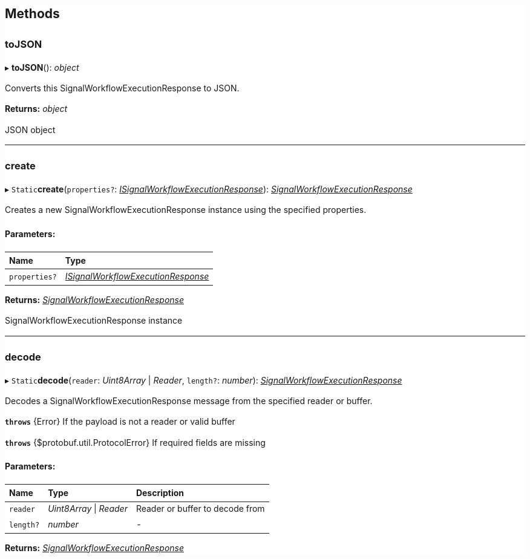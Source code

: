 ## Methods

### toJSON

▸ **toJSON**(): *object*

Converts this SignalWorkflowExecutionResponse to JSON.

**Returns:** *object*

JSON object

___

### create

▸ `Static`**create**(`properties?`: [*ISignalWorkflowExecutionResponse*](../interfaces/proto.temporal.api.workflowservice.v1.isignalworkflowexecutionresponse.md)): [*SignalWorkflowExecutionResponse*](proto.temporal.api.workflowservice.v1.signalworkflowexecutionresponse.md)

Creates a new SignalWorkflowExecutionResponse instance using the specified properties.

#### Parameters:

Name | Type |
:------ | :------ |
`properties?` | [*ISignalWorkflowExecutionResponse*](../interfaces/proto.temporal.api.workflowservice.v1.isignalworkflowexecutionresponse.md) |

**Returns:** [*SignalWorkflowExecutionResponse*](proto.temporal.api.workflowservice.v1.signalworkflowexecutionresponse.md)

SignalWorkflowExecutionResponse instance

___

### decode

▸ `Static`**decode**(`reader`: *Uint8Array* \| *Reader*, `length?`: *number*): [*SignalWorkflowExecutionResponse*](proto.temporal.api.workflowservice.v1.signalworkflowexecutionresponse.md)

Decodes a SignalWorkflowExecutionResponse message from the specified reader or buffer.

**`throws`** {Error} If the payload is not a reader or valid buffer

**`throws`** {$protobuf.util.ProtocolError} If required fields are missing

#### Parameters:

Name | Type | Description |
:------ | :------ | :------ |
`reader` | *Uint8Array* \| *Reader* | Reader or buffer to decode from   |
`length?` | *number* | - |

**Returns:** [*SignalWorkflowExecutionResponse*](proto.temporal.api.workflowservice.v1.signalworkflowexecutionresponse.md)
